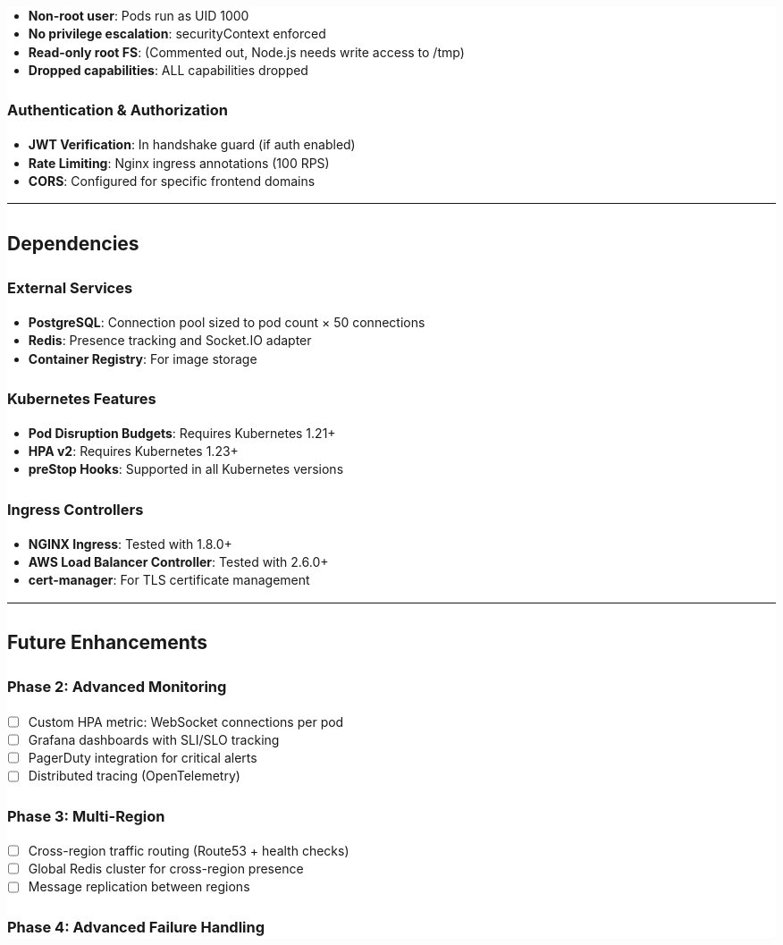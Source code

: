 - **Non-root user**: Pods run as UID 1000
- **No privilege escalation**: securityContext enforced
- **Read-only root FS**: (Commented out, Node.js needs write access to /tmp)
- **Dropped capabilities**: ALL capabilities dropped

### Authentication & Authorization

- **JWT Verification**: In handshake guard (if auth enabled)
- **Rate Limiting**: Nginx ingress annotations (100 RPS)
- **CORS**: Configured for specific frontend domains

---

## Dependencies

### External Services

- **PostgreSQL**: Connection pool sized to pod count × 50 connections
- **Redis**: Presence tracking and Socket.IO adapter
- **Container Registry**: For image storage

### Kubernetes Features

- **Pod Disruption Budgets**: Requires Kubernetes 1.21+
- **HPA v2**: Requires Kubernetes 1.23+
- **preStop Hooks**: Supported in all Kubernetes versions

### Ingress Controllers

- **NGINX Ingress**: Tested with 1.8.0+
- **AWS Load Balancer Controller**: Tested with 2.6.0+
- **cert-manager**: For TLS certificate management

---

## Future Enhancements

### Phase 2: Advanced Monitoring

- [ ] Custom HPA metric: WebSocket connections per pod
- [ ] Grafana dashboards with SLI/SLO tracking
- [ ] PagerDuty integration for critical alerts
- [ ] Distributed tracing (OpenTelemetry)

### Phase 3: Multi-Region

- [ ] Cross-region traffic routing (Route53 + health checks)
- [ ] Global Redis cluster for cross-region presence
- [ ] Message replication between regions

### Phase 4: Advanced Failure Handling
